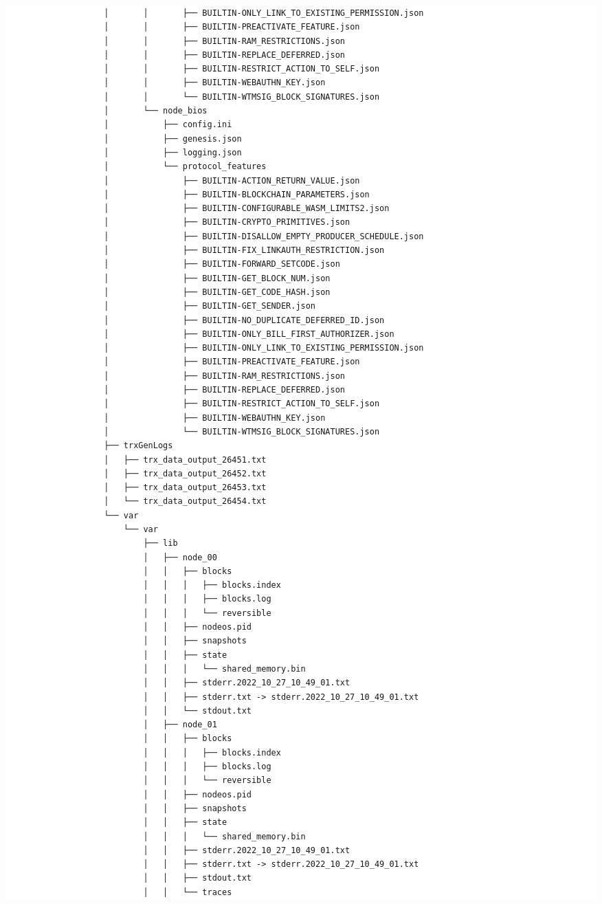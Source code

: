                         │       │       ├── BUILTIN-ONLY_LINK_TO_EXISTING_PERMISSION.json
                        │       │       ├── BUILTIN-PREACTIVATE_FEATURE.json
                        │       │       ├── BUILTIN-RAM_RESTRICTIONS.json
                        │       │       ├── BUILTIN-REPLACE_DEFERRED.json
                        │       │       ├── BUILTIN-RESTRICT_ACTION_TO_SELF.json
                        │       │       ├── BUILTIN-WEBAUTHN_KEY.json
                        │       │       └── BUILTIN-WTMSIG_BLOCK_SIGNATURES.json
                        │       └── node_bios
                        │           ├── config.ini
                        │           ├── genesis.json
                        │           ├── logging.json
                        │           └── protocol_features
                        │               ├── BUILTIN-ACTION_RETURN_VALUE.json
                        │               ├── BUILTIN-BLOCKCHAIN_PARAMETERS.json
                        │               ├── BUILTIN-CONFIGURABLE_WASM_LIMITS2.json
                        │               ├── BUILTIN-CRYPTO_PRIMITIVES.json
                        │               ├── BUILTIN-DISALLOW_EMPTY_PRODUCER_SCHEDULE.json
                        │               ├── BUILTIN-FIX_LINKAUTH_RESTRICTION.json
                        │               ├── BUILTIN-FORWARD_SETCODE.json
                        │               ├── BUILTIN-GET_BLOCK_NUM.json
                        │               ├── BUILTIN-GET_CODE_HASH.json
                        │               ├── BUILTIN-GET_SENDER.json
                        │               ├── BUILTIN-NO_DUPLICATE_DEFERRED_ID.json
                        │               ├── BUILTIN-ONLY_BILL_FIRST_AUTHORIZER.json
                        │               ├── BUILTIN-ONLY_LINK_TO_EXISTING_PERMISSION.json
                        │               ├── BUILTIN-PREACTIVATE_FEATURE.json
                        │               ├── BUILTIN-RAM_RESTRICTIONS.json
                        │               ├── BUILTIN-REPLACE_DEFERRED.json
                        │               ├── BUILTIN-RESTRICT_ACTION_TO_SELF.json
                        │               ├── BUILTIN-WEBAUTHN_KEY.json
                        │               └── BUILTIN-WTMSIG_BLOCK_SIGNATURES.json
                        ├── trxGenLogs
                        │   ├── trx_data_output_26451.txt
                        │   ├── trx_data_output_26452.txt
                        │   ├── trx_data_output_26453.txt
                        │   └── trx_data_output_26454.txt
                        └── var
                            └── var
                                ├── lib
                                │   ├── node_00
                                │   │   ├── blocks
                                │   │   │   ├── blocks.index
                                │   │   │   ├── blocks.log
                                │   │   │   └── reversible
                                │   │   ├── nodeos.pid
                                │   │   ├── snapshots
                                │   │   ├── state
                                │   │   │   └── shared_memory.bin
                                │   │   ├── stderr.2022_10_27_10_49_01.txt
                                │   │   ├── stderr.txt -> stderr.2022_10_27_10_49_01.txt
                                │   │   └── stdout.txt
                                │   ├── node_01
                                │   │   ├── blocks
                                │   │   │   ├── blocks.index
                                │   │   │   ├── blocks.log
                                │   │   │   └── reversible
                                │   │   ├── nodeos.pid
                                │   │   ├── snapshots
                                │   │   ├── state
                                │   │   │   └── shared_memory.bin
                                │   │   ├── stderr.2022_10_27_10_49_01.txt
                                │   │   ├── stderr.txt -> stderr.2022_10_27_10_49_01.txt
                                │   │   ├── stdout.txt
                                │   │   └── traces